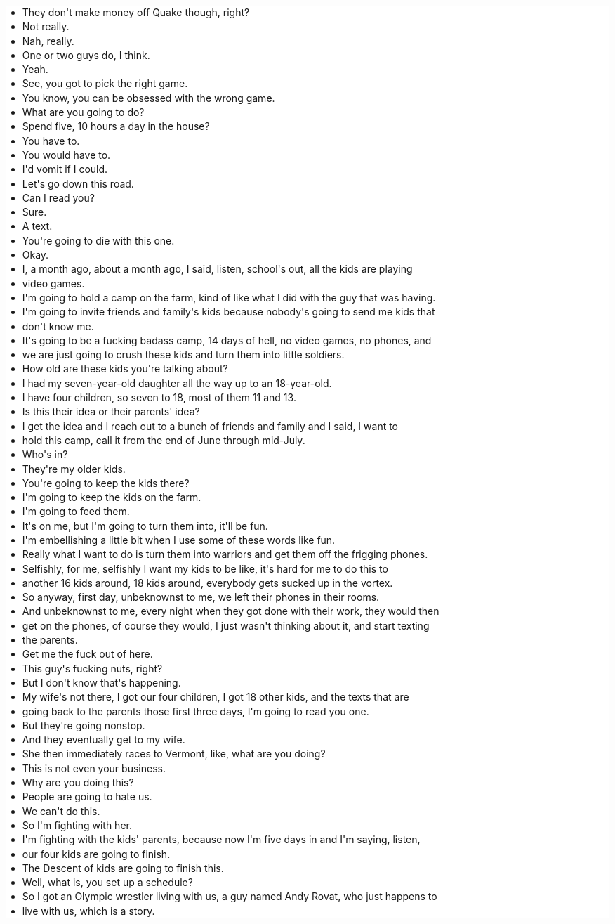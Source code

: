 *  They don't make money off Quake though, right?
*  Not really.
*  Nah, really.
*  One or two guys do, I think.
*  Yeah.
*  See, you got to pick the right game.
*  You know, you can be obsessed with the wrong game.
*  What are you going to do?
*  Spend five, 10 hours a day in the house?
*  You have to.
*  You would have to.
*  I'd vomit if I could.
*  Let's go down this road.
*  Can I read you?
*  Sure.
*  A text.
*  You're going to die with this one.
*  Okay.
*  I, a month ago, about a month ago, I said, listen, school's out, all the kids are playing
*  video games.
*  I'm going to hold a camp on the farm, kind of like what I did with the guy that was having.
*  I'm going to invite friends and family's kids because nobody's going to send me kids that
*  don't know me.
*  It's going to be a fucking badass camp, 14 days of hell, no video games, no phones, and
*  we are just going to crush these kids and turn them into little soldiers.
*  How old are these kids you're talking about?
*  I had my seven-year-old daughter all the way up to an 18-year-old.
*  I have four children, so seven to 18, most of them 11 and 13.
*  Is this their idea or their parents' idea?
*  I get the idea and I reach out to a bunch of friends and family and I said, I want to
*  hold this camp, call it from the end of June through mid-July.
*  Who's in?
*  They're my older kids.
*  You're going to keep the kids there?
*  I'm going to keep the kids on the farm.
*  I'm going to feed them.
*  It's on me, but I'm going to turn them into, it'll be fun.
*  I'm embellishing a little bit when I use some of these words like fun.
*  Really what I want to do is turn them into warriors and get them off the frigging phones.
*  Selfishly, for me, selfishly I want my kids to be like, it's hard for me to do this to
*  another 16 kids around, 18 kids around, everybody gets sucked up in the vortex.
*  So anyway, first day, unbeknownst to me, we left their phones in their rooms.
*  And unbeknownst to me, every night when they got done with their work, they would then
*  get on the phones, of course they would, I just wasn't thinking about it, and start texting
*  the parents.
*  Get me the fuck out of here.
*  This guy's fucking nuts, right?
*  But I don't know that's happening.
*  My wife's not there, I got our four children, I got 18 other kids, and the texts that are
*  going back to the parents those first three days, I'm going to read you one.
*  But they're going nonstop.
*  And they eventually get to my wife.
*  She then immediately races to Vermont, like, what are you doing?
*  This is not even your business.
*  Why are you doing this?
*  People are going to hate us.
*  We can't do this.
*  So I'm fighting with her.
*  I'm fighting with the kids' parents, because now I'm five days in and I'm saying, listen,
*  our four kids are going to finish.
*  The Descent of kids are going to finish this.
*  Well, what is, you set up a schedule?
*  So I got an Olympic wrestler living with us, a guy named Andy Rovat, who just happens to
*  live with us, which is a story.